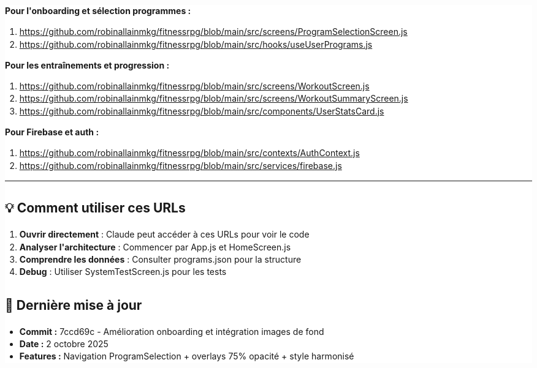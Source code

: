 **Pour l'onboarding et sélection programmes :**
1. https://github.com/robinallainmkg/fitnessrpg/blob/main/src/screens/ProgramSelectionScreen.js
2. https://github.com/robinallainmkg/fitnessrpg/blob/main/src/hooks/useUserPrograms.js

**Pour les entraînements et progression :**
1. https://github.com/robinallainmkg/fitnessrpg/blob/main/src/screens/WorkoutScreen.js
2. https://github.com/robinallainmkg/fitnessrpg/blob/main/src/screens/WorkoutSummaryScreen.js
3. https://github.com/robinallainmkg/fitnessrpg/blob/main/src/components/UserStatsCard.js

**Pour Firebase et auth :**
1. https://github.com/robinallainmkg/fitnessrpg/blob/main/src/contexts/AuthContext.js
2. https://github.com/robinallainmkg/fitnessrpg/blob/main/src/services/firebase.js

---

## 💡 Comment utiliser ces URLs

1. **Ouvrir directement** : Claude peut accéder à ces URLs pour voir le code
2. **Analyser l'architecture** : Commencer par App.js et HomeScreen.js
3. **Comprendre les données** : Consulter programs.json pour la structure
4. **Debug** : Utiliser SystemTestScreen.js pour les tests

## 🔄 Dernière mise à jour
- **Commit :** 7ccd69c - Amélioration onboarding et intégration images de fond
- **Date :** 2 octobre 2025
- **Features :** Navigation ProgramSelection + overlays 75% opacité + style harmonisé
